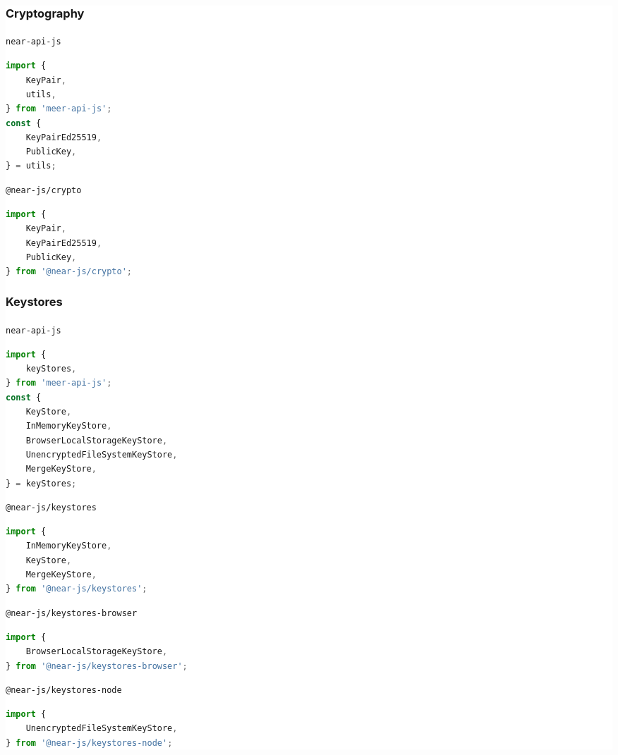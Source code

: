 ### Cryptography
`near-api-js`
```ts
import {
    KeyPair,
    utils,
} from 'meer-api-js';
const {
    KeyPairEd25519,
    PublicKey,
} = utils;
```

`@near-js/crypto`
```ts
import {
    KeyPair,
    KeyPairEd25519,
    PublicKey,
} from '@near-js/crypto';
```

### Keystores
`near-api-js`
```ts
import {
    keyStores,
} from 'meer-api-js';
const {
    KeyStore,
    InMemoryKeyStore,
    BrowserLocalStorageKeyStore,
    UnencryptedFileSystemKeyStore,
    MergeKeyStore,
} = keyStores;
```

`@near-js/keystores`
```ts
import {
    InMemoryKeyStore,
    KeyStore,
    MergeKeyStore,
} from '@near-js/keystores';
```

`@near-js/keystores-browser`
```ts
import {
    BrowserLocalStorageKeyStore,
} from '@near-js/keystores-browser';
```

`@near-js/keystores-node`
```ts
import {
    UnencryptedFileSystemKeyStore,
} from '@near-js/keystores-node';
```
